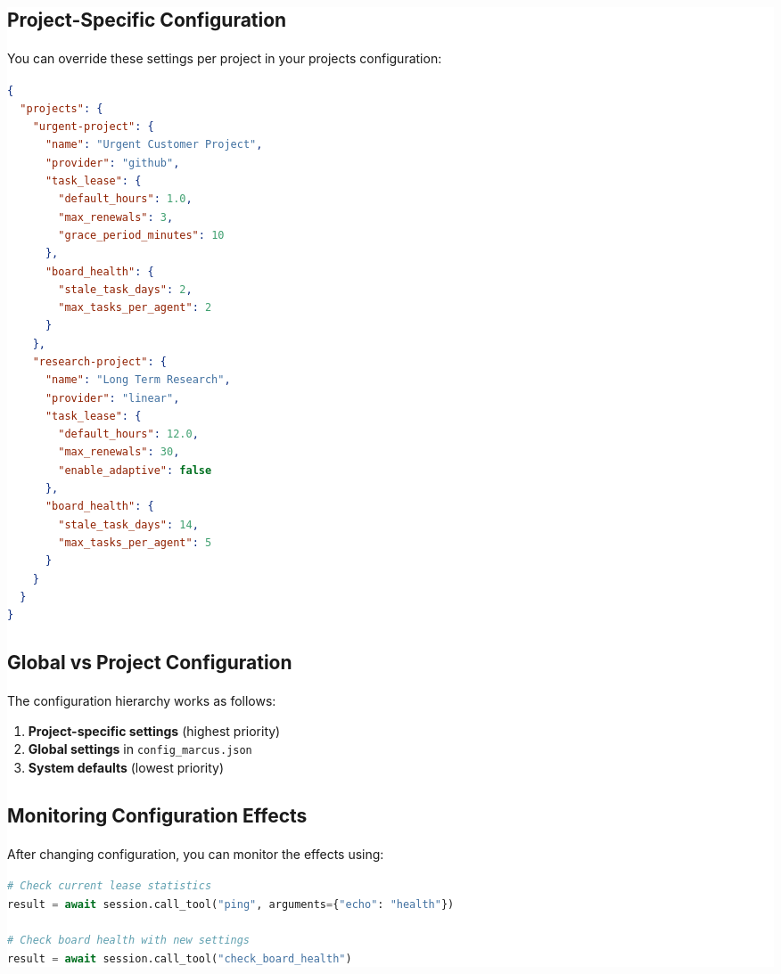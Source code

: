 ## Project-Specific Configuration

You can override these settings per project in your projects configuration:

```json
{
  "projects": {
    "urgent-project": {
      "name": "Urgent Customer Project",
      "provider": "github",
      "task_lease": {
        "default_hours": 1.0,
        "max_renewals": 3,
        "grace_period_minutes": 10
      },
      "board_health": {
        "stale_task_days": 2,
        "max_tasks_per_agent": 2
      }
    },
    "research-project": {
      "name": "Long Term Research",
      "provider": "linear",
      "task_lease": {
        "default_hours": 12.0,
        "max_renewals": 30,
        "enable_adaptive": false
      },
      "board_health": {
        "stale_task_days": 14,
        "max_tasks_per_agent": 5
      }
    }
  }
}
```

## Global vs Project Configuration

The configuration hierarchy works as follows:

1. **Project-specific settings** (highest priority)
2. **Global settings** in `config_marcus.json`
3. **System defaults** (lowest priority)

## Monitoring Configuration Effects

After changing configuration, you can monitor the effects using:

```python
# Check current lease statistics
result = await session.call_tool("ping", arguments={"echo": "health"})

# Check board health with new settings
result = await session.call_tool("check_board_health")
```
